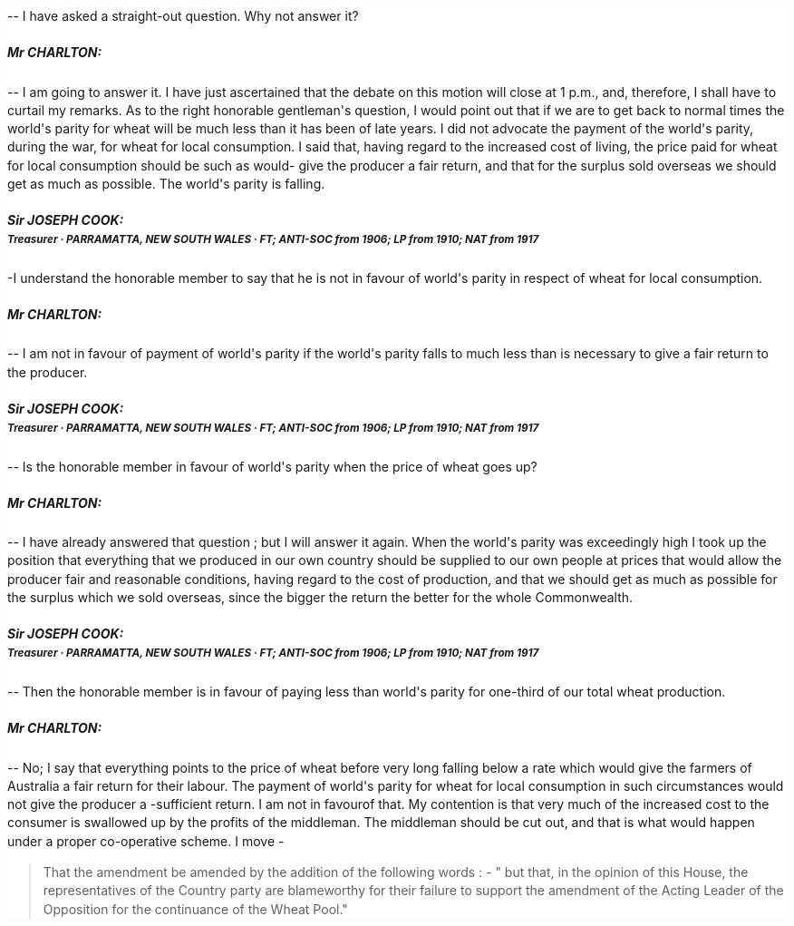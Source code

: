 -- I have asked a straight-out question. Why not answer it? 

##### Mr CHARLTON:

-- I am going to answer it. I have just ascertained that the debate on this motion will close at 1 p.m., and, therefore, I shall have to curtail my remarks. As to the right honorable gentleman's question, I would point out that if we are to get back to normal times the world's parity for wheat will be much less than it has been of late years. I did not advocate the payment of the world's parity, during the war, for wheat for local consumption. I said that,  having regard to the increased cost of living, the price paid for wheat for local consumption should be such as would- give the producer a fair return, and that for the surplus sold overseas we should get as much as possible. The world's parity is falling. 

##### Sir JOSEPH COOK:<br><small class="text-muted">Treasurer &middot; PARRAMATTA, NEW SOUTH WALES &middot; FT; ANTI-SOC from 1906; LP from 1910; NAT from 1917</small>

-I understand the honorable member to say that he is not in favour of world's parity in respect of wheat for local consumption. 

##### Mr CHARLTON:

-- I am not in favour of payment of world's parity if the world's parity falls to much less than is necessary to give a fair return to the producer. 

##### Sir JOSEPH COOK:<br><small class="text-muted">Treasurer &middot; PARRAMATTA, NEW SOUTH WALES &middot; FT; ANTI-SOC from 1906; LP from 1910; NAT from 1917</small>

-- Is the honorable member in favour of world's parity when the price of wheat goes up? 

##### Mr CHARLTON:

-- I have already answered that question ; but I will answer it again. When the world's parity was exceedingly high I took up the position that everything that we produced in our own country should be supplied to our own people at prices that would allow the producer fair and reasonable conditions, having regard to the cost of production, and that we should get as much as possible for the surplus which we sold overseas, since the bigger the return the better for the whole Commonwealth. 

##### Sir JOSEPH COOK:<br><small class="text-muted">Treasurer &middot; PARRAMATTA, NEW SOUTH WALES &middot; FT; ANTI-SOC from 1906; LP from 1910; NAT from 1917</small>

-- Then the honorable member is in favour of paying less than world's parity for one-third of our total wheat production. 

##### Mr CHARLTON:

-- No; I say that everything points to the price of wheat before very long falling below a rate which would give the farmers of Australia a fair return for their labour. The payment of world's parity for wheat for local consumption in such circumstances would not give the producer a -sufficient return. I am not in favourof that. My contention is that very much of the increased cost to the consumer is swallowed up by the profits of the middleman. The middleman should be cut out, and that is what would happen under a proper co-operative scheme. I move - 

  >That the amendment be amended by the addition of the following words :  - " but that, in the opinion of this House, the representatives of the Country party are blameworthy for their failure to support the amendment of the Acting Leader of the Opposition for the continuance of the Wheat Pool." 

